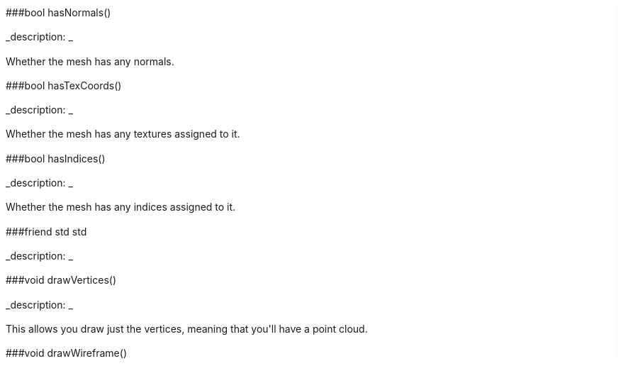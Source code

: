 




###bool hasNormals()



_description: _

Whether the mesh has any normals.








###bool hasTexCoords()



_description: _

Whether the mesh has any textures assigned to it.








###bool hasIndices()



_description: _

Whether the mesh has any indices assigned to it.








###friend std std



_description: _









###void drawVertices()



_description: _

This allows you draw just the vertices, meaning that you'll have a point cloud.








###void drawWireframe()
